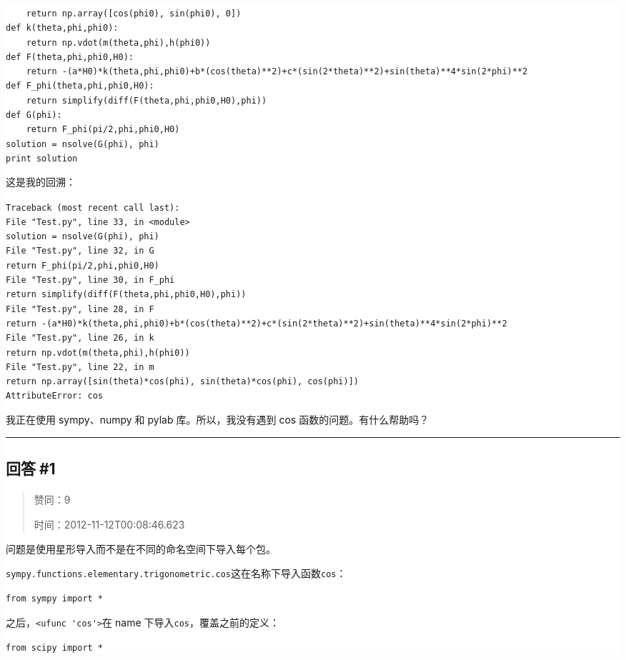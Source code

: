 ```
    return np.array([cos(phi0), sin(phi0), 0])
def k(theta,phi,phi0):
    return np.vdot(m(theta,phi),h(phi0))
def F(theta,phi,phi0,H0): 
    return -(a*H0)*k(theta,phi,phi0)+b*(cos(theta)**2)+c*(sin(2*theta)**2)+sin(theta)**4*sin(2*phi)**2
def F_phi(theta,phi,phi0,H0):
    return simplify(diff(F(theta,phi,phi0,H0),phi))
def G(phi):
    return F_phi(pi/2,phi,phi0,H0)
solution = nsolve(G(phi), phi)
print solution 
```

这是我的回溯：

```
Traceback (most recent call last):
File "Test.py", line 33, in <module>
solution = nsolve(G(phi), phi)
File "Test.py", line 32, in G
return F_phi(pi/2,phi,phi0,H0)
File "Test.py", line 30, in F_phi
return simplify(diff(F(theta,phi,phi0,H0),phi))
File "Test.py", line 28, in F
return -(a*H0)*k(theta,phi,phi0)+b*(cos(theta)**2)+c*(sin(2*theta)**2)+sin(theta)**4*sin(2*phi)**2
File "Test.py", line 26, in k
return np.vdot(m(theta,phi),h(phi0))
File "Test.py", line 22, in m
return np.array([sin(theta)*cos(phi), sin(theta)*cos(phi), cos(phi)])
AttributeError: cos 
```

我正在使用 sympy、numpy 和 pylab 库。所以，我没有遇到 cos 函数的问题。有什么帮助吗？

* * *

## 回答 #1

> 赞同：9
> 
> 时间：2012-11-12T00:08:46.623

问题是使用星形导入而不是在不同的命名空间下导入每个包。

`sympy.functions.elementary.trigonometric.cos`这在名称下导入函数`cos`：

```
from sympy import * 
```

之后，`<ufunc 'cos'>`在 name 下导入`cos`，覆盖之前的定义：

```
from scipy import * 
```
